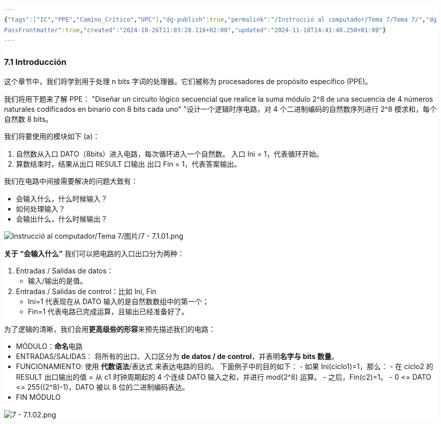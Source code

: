 ```yaml
---
{"tags":["IC","PPE","Camino_Crítico","UPC"],"dg-publish":true,"permalink":"/Instrucció al computador/Tema 7/Tema 7/","dgPassFrontmatter":true,"created":"2024-10-26T11:03:28.116+02:00","updated":"2024-11-18T14:41:48.250+01:00"}
---
```



### 7.1 Introducción
这个章节中，我们将学到用于处理 n bits 字词的处理器。它们被称为 procesadores de propósito específico (PPE)。

我们将用下题来了解 PPE：
"Diseñar un circuito lógico secuencial que realice la suma módulo 2^8 de una secuencia de 4 números naturales codificados en binario con 8 bits cada uno"
"设计一个逻辑时序电路，对 4 个二进制编码的自然数序列进行 2^8 模求和，每个自然数 8 bits。

我们将要使用的模块如下 (a)：
1. 自然数从入口 DATO（8bits）进入电路，每次循环进入一个自然数。
	 入口 Ini = 1，代表循环开始。
2. 算数结束时，结果从出口 RESULT 口输出
	出口 Fin = 1，代表答案输出。

我们在电路中间接需要解决的问题大致有：
- 会输入什么，什么时候输入？
- 如何处理输入？
- 会输出什么，什么时候输出？

![Instrucció al computador/Tema 7/图片/7 - 7.1.01.png](/img/user/Instrucci%C3%B3%20al%20computador/Tema%207/%E5%9B%BE%E7%89%87/7%20-%207.1.01.png)

**关于 “会输入什么”**
我们可以把电路的入口出口分为两种：
1. Entradas / Salidas de datos：
	- 输入/输出的是值。
2. Entradas / Salidas de control：比如 Ini, Fin
	 - Ini=1 代表现在从 DATO 输入的是自然数数组中的第一个；
	 - Fin=1 代表电路已完成运算，且输出已经准备好了。

为了逻辑的清晰，我们会用**更高级些的形容**来预先描述我们的电路：
- MÓDULO：**命名**电路
- ENTRADAS/SALIDAS：
	将所有的出口、入口区分为 **de datos / de control**，并表明**名字与 bits 数量**。
- FUNCIONAMIENTO:
	使用 **代数语法**/表达式 来表达电路的目的。
	下面例子中的目的如下：
		- 如果 Ini(ciclo1)=1，那么：
			- 在 ciclo2 的 RESULT 出口输出的值 = 从 c1 时钟周期起的 4 个连续 DATO 输入之和，并进行 mod(2^8) 运算。
			- 之后，Fin(c2)=1。
		- 0 <= DATO <= 255((2^8)-1)，DATO 被以 8 位的二进制编码表达。
- FIN MÓDULO

![7 - 7.1.02.png](/img/user/Instrucci%C3%B3%20al%20computador/Tema%207/%E5%9B%BE%E7%89%87/7%20-%207.1.02.png)
